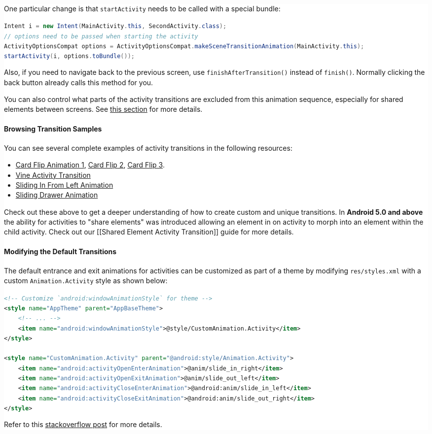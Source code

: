 One particular change is that `startActivity` needs to be called with a special bundle:

```java
Intent i = new Intent(MainActivity.this, SecondActivity.class);
// options need to be passed when starting the activity
ActivityOptionsCompat options = ActivityOptionsCompat.makeSceneTransitionAnimation(MainActivity.this);
startActivity(i, options.toBundle());
```

Also, if you need to navigate back to the previous screen, use `finishAfterTransition()` instead of `finish()`.  Normally clicking the back button already calls this method for you.

You can also control what parts of the activity transitions are excluded from this animation sequence, especially for shared elements between screens.  See [this section](Shared-Element-Activity-Transition#excluding-window-content-transitions) for more details.

#### Browsing Transition Samples

You can see several complete examples of activity transitions in the following resources:

 * [Card Flip Animation 1](http://stackoverflow.com/a/19959933/313399), [Card Flip 2](http://www.thedroidsonroids.com/blog/android/android-flipa-card-animation-exlpained/), [Card Flip 3](http://stackoverflow.com/a/25701636).
 * [Vine Activity Transition](http://blog.quent.in/index.php/2013/06/activity-transition-animations-like-the-vine-android-application/)
 * [Sliding In From Left Animation](http://android-er.blogspot.com/2013/04/custom-animation-while-switching.html)
 * [Sliding Drawer Animation](http://blog.blundell-apps.com/animate-an-activity/)

Check out these above to get a deeper understanding of how to create custom and unique transitions. In **Android 5.0 and above** the ability for activities to "share elements" was introduced allowing an element in on activity to morph into an element within the child activity. Check out our [[Shared Element Activity Transition]] guide for more details.

#### Modifying the Default Transitions

The default entrance and exit animations for activities can be customized as part of a theme by modifying `res/styles.xml` with a custom `Animation.Activity` style as shown below:

```xml
<!-- Customize `android:windowAnimationStyle` for theme -->
<style name="AppTheme" parent="AppBaseTheme">
    <!-- ... -->
    <item name="android:windowAnimationStyle">@style/CustomAnimation.Activity</item>
</style>

<style name="CustomAnimation.Activity" parent="@android:style/Animation.Activity"> 
    <item name="android:activityOpenEnterAnimation">@anim/slide_in_right</item>
    <item name="android:activityOpenExitAnimation">@anim/slide_out_left</item>
    <item name="android:activityCloseEnterAnimation">@android:anim/slide_in_left</item>
    <item name="android:activityCloseExitAnimation">@android:anim/slide_out_right</item>
</style>
```

Refer to this [stackoverflow post](http://stackoverflow.com/a/5018385) for more details. 
